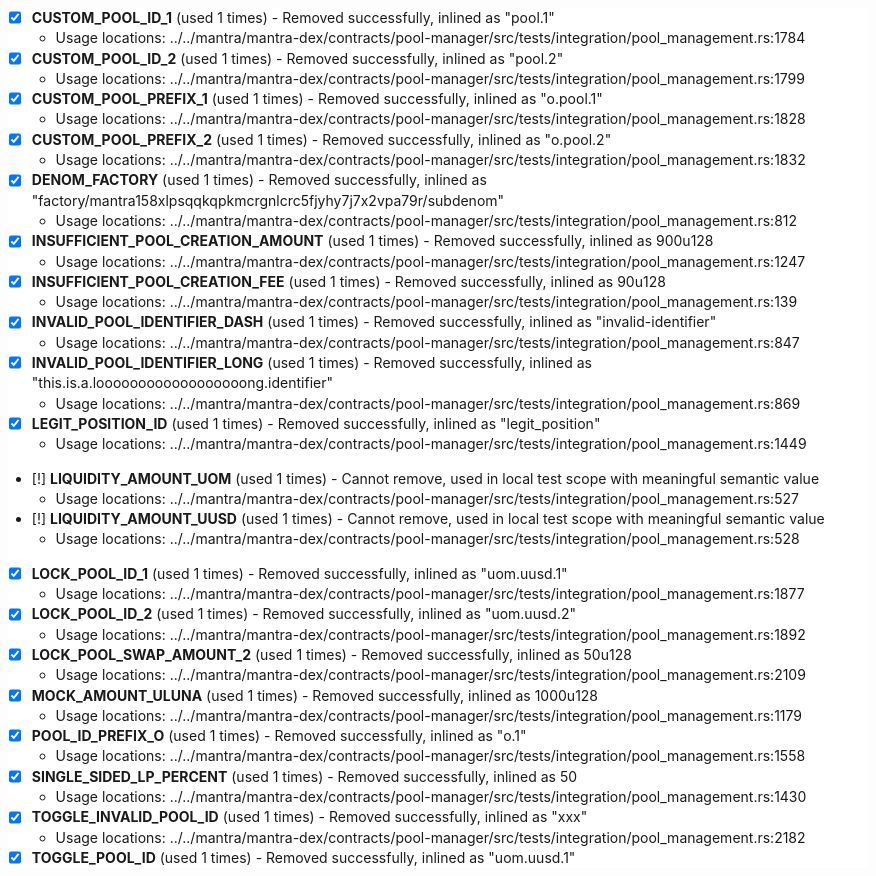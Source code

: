 - [x] **CUSTOM_POOL_ID_1** (used 1 times) - Removed successfully, inlined as "pool.1"
  - Usage locations: ../../mantra/mantra-dex/contracts/pool-manager/src/tests/integration/pool_management.rs:1784
- [x] **CUSTOM_POOL_ID_2** (used 1 times) - Removed successfully, inlined as "pool.2"
  - Usage locations: ../../mantra/mantra-dex/contracts/pool-manager/src/tests/integration/pool_management.rs:1799
- [x] **CUSTOM_POOL_PREFIX_1** (used 1 times) - Removed successfully, inlined as "o.pool.1"
  - Usage locations: ../../mantra/mantra-dex/contracts/pool-manager/src/tests/integration/pool_management.rs:1828
- [x] **CUSTOM_POOL_PREFIX_2** (used 1 times) - Removed successfully, inlined as "o.pool.2"
  - Usage locations: ../../mantra/mantra-dex/contracts/pool-manager/src/tests/integration/pool_management.rs:1832
- [x] **DENOM_FACTORY** (used 1 times) - Removed successfully, inlined as "factory/mantra158xlpsqqkqpkmcrgnlcrc5fjyhy7j7x2vpa79r/subdenom"
  - Usage locations: ../../mantra/mantra-dex/contracts/pool-manager/src/tests/integration/pool_management.rs:812
- [x] **INSUFFICIENT_POOL_CREATION_AMOUNT** (used 1 times) - Removed successfully, inlined as 900u128
  - Usage locations: ../../mantra/mantra-dex/contracts/pool-manager/src/tests/integration/pool_management.rs:1247
- [x] **INSUFFICIENT_POOL_CREATION_FEE** (used 1 times) - Removed successfully, inlined as 90u128
  - Usage locations: ../../mantra/mantra-dex/contracts/pool-manager/src/tests/integration/pool_management.rs:139
- [x] **INVALID_POOL_IDENTIFIER_DASH** (used 1 times) - Removed successfully, inlined as "invalid-identifier"
  - Usage locations: ../../mantra/mantra-dex/contracts/pool-manager/src/tests/integration/pool_management.rs:847
- [x] **INVALID_POOL_IDENTIFIER_LONG** (used 1 times) - Removed successfully, inlined as "this.is.a.loooooooooooooooooong.identifier"
  - Usage locations: ../../mantra/mantra-dex/contracts/pool-manager/src/tests/integration/pool_management.rs:869
- [x] **LEGIT_POSITION_ID** (used 1 times) - Removed successfully, inlined as "legit_position"
  - Usage locations: ../../mantra/mantra-dex/contracts/pool-manager/src/tests/integration/pool_management.rs:1449
- [!] **LIQUIDITY_AMOUNT_UOM** (used 1 times) - Cannot remove, used in local test scope with meaningful semantic value
  - Usage locations: ../../mantra/mantra-dex/contracts/pool-manager/src/tests/integration/pool_management.rs:527
- [!] **LIQUIDITY_AMOUNT_UUSD** (used 1 times) - Cannot remove, used in local test scope with meaningful semantic value
  - Usage locations: ../../mantra/mantra-dex/contracts/pool-manager/src/tests/integration/pool_management.rs:528
- [x] **LOCK_POOL_ID_1** (used 1 times) - Removed successfully, inlined as "uom.uusd.1"
  - Usage locations: ../../mantra/mantra-dex/contracts/pool-manager/src/tests/integration/pool_management.rs:1877
- [x] **LOCK_POOL_ID_2** (used 1 times) - Removed successfully, inlined as "uom.uusd.2"
  - Usage locations: ../../mantra/mantra-dex/contracts/pool-manager/src/tests/integration/pool_management.rs:1892
- [x] **LOCK_POOL_SWAP_AMOUNT_2** (used 1 times) - Removed successfully, inlined as 50u128
  - Usage locations: ../../mantra/mantra-dex/contracts/pool-manager/src/tests/integration/pool_management.rs:2109
- [x] **MOCK_AMOUNT_ULUNA** (used 1 times) - Removed successfully, inlined as 1000u128
  - Usage locations: ../../mantra/mantra-dex/contracts/pool-manager/src/tests/integration/pool_management.rs:1179
- [x] **POOL_ID_PREFIX_O** (used 1 times) - Removed successfully, inlined as "o.1"
  - Usage locations: ../../mantra/mantra-dex/contracts/pool-manager/src/tests/integration/pool_management.rs:1558
- [x] **SINGLE_SIDED_LP_PERCENT** (used 1 times) - Removed successfully, inlined as 50
  - Usage locations: ../../mantra/mantra-dex/contracts/pool-manager/src/tests/integration/pool_management.rs:1430
- [x] **TOGGLE_INVALID_POOL_ID** (used 1 times) - Removed successfully, inlined as "xxx"
  - Usage locations: ../../mantra/mantra-dex/contracts/pool-manager/src/tests/integration/pool_management.rs:2182
- [x] **TOGGLE_POOL_ID** (used 1 times) - Removed successfully, inlined as "uom.uusd.1"